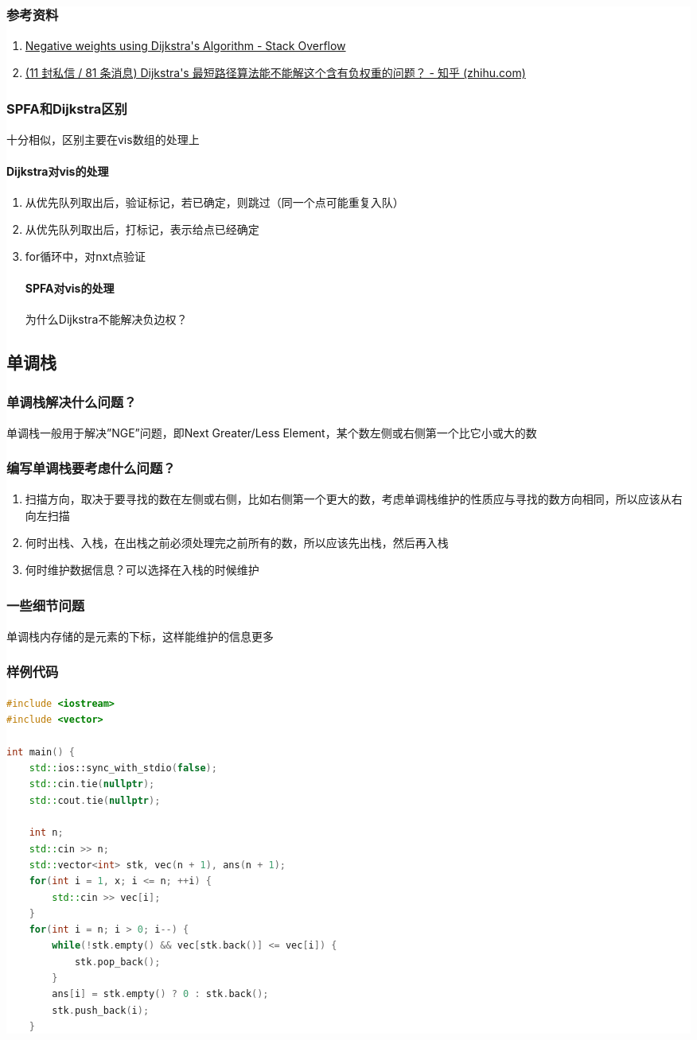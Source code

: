 ### 参考资料

1. [Negative weights using Dijkstra's Algorithm - Stack Overflow](https://stackoverflow.com/questions/6799172/negative-weights-using-dijkstras-algorithm)

2. [(11 封私信 / 81 条消息) Dijkstra's 最短路径算法能不能解这个含有负权重的问题？ - 知乎 (zhihu.com)](https://www.zhihu.com/question/21620069#:~:text=%E5%AF%B9%E4%BA%8E%E6%9C%89%E8%B4%9F%E6%9D%83%E8%BE%B9%E4%BD%86%E6%97%A0%E8%B4%9F%E6%9D%83)

### SPFA和Dijkstra区别

   十分相似，区别主要在vis数组的处理上

#### Dijkstra对vis的处理

1. 从优先队列取出后，验证标记，若已确定，则跳过（同一个点可能重复入队）

2. 从优先队列取出后，打标记，表示给点已经确定

3. for循环中，对nxt点验证
   
   #### SPFA对vis的处理
   
   为什么Dijkstra不能解决负边权？

## 单调栈

### 单调栈解决什么问题？

单调栈一般用于解决”NGE”问题，即Next Greater/Less Element，某个数左侧或右侧第一个比它小或大的数

### 编写单调栈要考虑什么问题？

1. 扫描方向，取决于要寻找的数在左侧或右侧，比如右侧第一个更大的数，考虑单调栈维护的性质应与寻找的数方向相同，所以应该从右向左扫描

2. 何时出栈、入栈，在出栈之前必须处理完之前所有的数，所以应该先出栈，然后再入栈

3. 何时维护数据信息？可以选择在入栈的时候维护

### 一些细节问题

单调栈内存储的是元素的下标，这样能维护的信息更多

### 样例代码

```cpp
#include <iostream>
#include <vector>

int main() {
    std::ios::sync_with_stdio(false);
    std::cin.tie(nullptr);
    std::cout.tie(nullptr);

    int n;
    std::cin >> n;
    std::vector<int> stk, vec(n + 1), ans(n + 1);
    for(int i = 1, x; i <= n; ++i) {
        std::cin >> vec[i];
    }
    for(int i = n; i > 0; i--) {
        while(!stk.empty() && vec[stk.back()] <= vec[i]) {
            stk.pop_back();
        }
        ans[i] = stk.empty() ? 0 : stk.back();
        stk.push_back(i);
    }
```